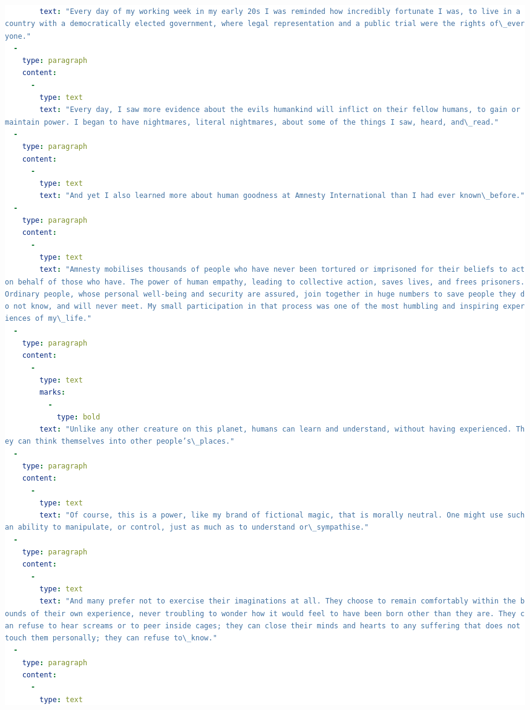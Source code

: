 ```yaml
        text: "Every day of my working week in my early 20s I was reminded how incredibly fortunate I was, to live in a country with a democratically elected government, where legal representation and a public trial were the rights of\_everyone."
  -
    type: paragraph
    content:
      -
        type: text
        text: "Every day, I saw more evidence about the evils humankind will inflict on their fellow humans, to gain or maintain power. I began to have nightmares, literal nightmares, about some of the things I saw, heard, and\_read."
  -
    type: paragraph
    content:
      -
        type: text
        text: "And yet I also learned more about human goodness at Amnesty International than I had ever known\_before."
  -
    type: paragraph
    content:
      -
        type: text
        text: "Amnesty mobilises thousands of people who have never been tortured or imprisoned for their beliefs to act on behalf of those who have. The power of human empathy, leading to collective action, saves lives, and frees prisoners. Ordinary people, whose personal well-being and security are assured, join together in huge numbers to save people they do not know, and will never meet. My small participation in that process was one of the most humbling and inspiring experiences of my\_life."
  -
    type: paragraph
    content:
      -
        type: text
        marks:
          -
            type: bold
        text: "Unlike any other creature on this planet, humans can learn and understand, without having experienced. They can think themselves into other people’s\_places."
  -
    type: paragraph
    content:
      -
        type: text
        text: "Of course, this is a power, like my brand of fictional magic, that is morally neutral. One might use such an ability to manipulate, or control, just as much as to understand or\_sympathise."
  -
    type: paragraph
    content:
      -
        type: text
        text: "And many prefer not to exercise their imaginations at all. They choose to remain comfortably within the bounds of their own experience, never troubling to wonder how it would feel to have been born other than they are. They can refuse to hear screams or to peer inside cages; they can close their minds and hearts to any suffering that does not touch them personally; they can refuse to\_know."
  -
    type: paragraph
    content:
      -
        type: text
```